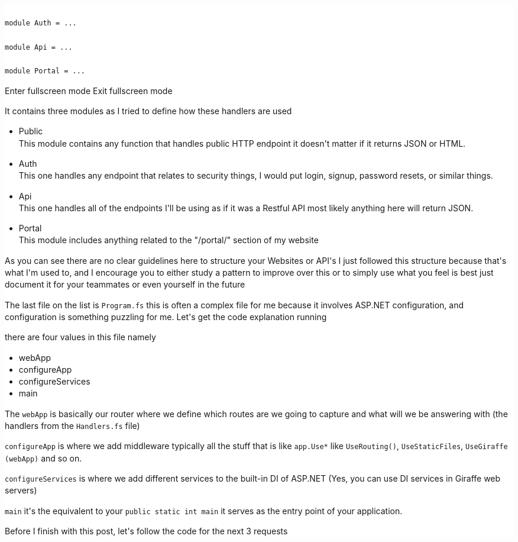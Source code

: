```

module Auth = ...

module Api = ...

module Portal = ...
```

Enter fullscreen mode Exit fullscreen mode

It contains three modules as I tried to define how these handlers are used

-   Public  
    This module contains any function that handles public HTTP endpoint it doesn't matter if it returns JSON or HTML.
    
-   Auth  
    This one handles any endpoint that relates to security things, I would put login, signup, password resets, or similar things.
    
-   Api  
    This one handles all of the endpoints I'll be using as if it was a Restful API most likely anything here will return JSON.
    
-   Portal  
    This module includes anything related to the "/portal/" section of my website
    

As you can see there are no clear guidelines here to structure your Websites or API's I just followed this structure because that's what I'm used to, and I encourage you to either study a pattern to improve over this or to simply use what you feel is best just document it for your teammates or even yourself in the future

The last file on the list is `Program.fs` this is often a complex file for me because it involves ASP.NET configuration, and configuration is something puzzling for me. Let's get the code explanation running

there are four values in this file namely

-   webApp
-   configureApp
-   configureServices
-   main

The `webApp` is basically our router where we define which routes are we going to capture and what will we be answering with (the handlers from the `Handlers.fs` file)

`configureApp` is where we add middleware typically all the stuff that is like `app.Use*` like `UseRouting()`, `UseStaticFiles`, `UseGiraffe(webApp)` and so on.

`configureServices` is where we add different services to the built-in DI of ASP.NET (Yes, you can use DI services in Giraffe web servers)

`main` it's the equivalent to your `public static int main` it serves as the entry point of your application.

Before I finish with this post, let's follow the code for the next 3 requests
